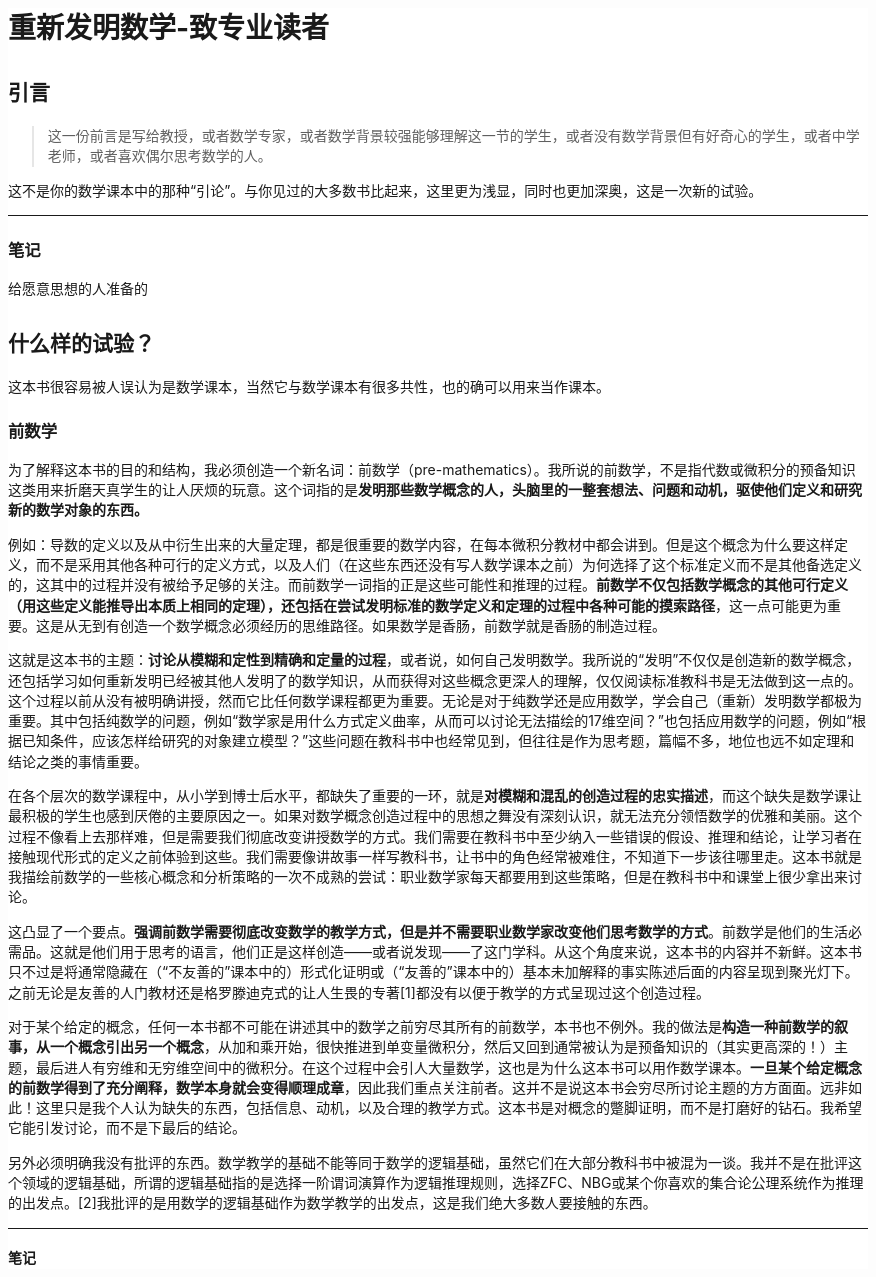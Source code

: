 # 重新发明数学-致专业读者

## 引言
>
> 这一份前言是写给教授，或者数学专家，或者数学背景较强能够理解这一节的学生，或者没有数学背景但有好奇心的学生，或者中学老师，或者喜欢偶尔思考数学的人。

这不是你的数学课本中的那种“引论”。与你见过的大多数书比起来，这里更为浅显，同时也更加深奥，这是一次新的试验。

---

### 笔记

 给愿意思想的人准备的

## 什么样的试验？

这本书很容易被人误认为是数学课本，当然它与数学课本有很多共性，也的确可以用来当作课本。

### 前数学

为了解释这本书的目的和结构，我必须创造一个新名词：前数学（pre-mathematics）。我所说的前数学，不是指代数或微积分的预备知识这类用来折磨天真学生的让人厌烦的玩意。这个词指的是**发明那些数学概念的人，头脑里的一整套想法、问题和动机，驱使他们定义和研究新的数学对象的东西。**

例如：导数的定义以及从中衍生出来的大量定理，都是很重要的数学内容，在每本微积分教材中都会讲到。但是这个概念为什么要这样定义，而不是采用其他各种可行的定义方式，以及人们（在这些东西还没有写人数学课本之前）为何选择了这个标准定义而不是其他备选定义的，这其中的过程并没有被给予足够的关注。而前数学一词指的正是这些可能性和推理的过程。**前数学不仅包括数学概念的其他可行定义（用这些定义能推导出本质上相同的定理），还包括在尝试发明标准的数学定义和定理的过程中各种可能的摸索路径**，这一点可能更为重要。这是从无到有创造一个数学概念必须经历的思维路径。如果数学是香肠，前数学就是香肠的制造过程。

这就是这本书的主题：**讨论从模糊和定性到精确和定量的过程**，或者说，如何自己发明数学。我所说的“发明”不仅仅是创造新的数学概念，还包括学习如何重新发明已经被其他人发明了的数学知识，从而获得对这些概念更深人的理解，仅仅阅读标准教科书是无法做到这一点的。这个过程以前从没有被明确讲授，然而它比任何数学课程都更为重要。无论是对于纯数学还是应用数学，学会自己（重新）发明数学都极为重要。其中包括纯数学的问题，例如“数学家是用什么方式定义曲率，从而可以讨论无法描绘的17维空间？”也包括应用数学的问题，例如“根据已知条件，应该怎样给研究的对象建立模型？”这些问题在教科书中也经常见到，但往往是作为思考题，篇幅不多，地位也远不如定理和结论之类的事情重要。

在各个层次的数学课程中，从小学到博士后水平，都缺失了重要的一环，就是**对模糊和混乱的创造过程的忠实描述**，而这个缺失是数学课让最积极的学生也感到厌倦的主要原因之一。如果对数学概念创造过程中的思想之舞没有深刻认识，就无法充分领悟数学的优雅和美丽。这个过程不像看上去那样难，但是需要我们彻底改变讲授数学的方式。我们需要在教科书中至少纳入一些错误的假设、推理和结论，让学习者在接触现代形式的定义之前体验到这些。我们需要像讲故事一样写教科书，让书中的角色经常被难住，不知道下一步该往哪里走。这本书就是我描绘前数学的一些核心概念和分析策略的一次不成熟的尝试：职业数学家每天都要用到这些策略，但是在教科书中和课堂上很少拿出来讨论。

这凸显了一个要点。**强调前数学需要彻底改变数学的教学方式，但是并不需要职业数学家改变他们思考数学的方式**。前数学是他们的生活必需品。这就是他们用于思考的语言，他们正是这样创造——或者说发现——了这门学科。从这个角度来说，这本书的内容并不新鲜。这本书只不过是将通常隐藏在（“不友善的”课本中的）形式化证明或（“友善的”课本中的）基本未加解释的事实陈述后面的内容呈现到聚光灯下。之前无论是友善的人门教材还是格罗滕迪克式的让人生畏的专著[1]都没有以便于教学的方式呈现过这个创造过程。

对于某个给定的概念，任何一本书都不可能在讲述其中的数学之前穷尽其所有的前数学，本书也不例外。我的做法是**构造一种前数学的叙事，从一个概念引出另一个概念**，从加和乘开始，很快推进到单变量微积分，然后又回到通常被认为是预备知识的（其实更高深的！）主题，最后进人有穷维和无穷维空间中的微积分。在这个过程中会引人大量数学，这也是为什么这本书可以用作数学课本。**一旦某个给定概念的前数学得到了充分阐释，数学本身就会变得顺理成章**，因此我们重点关注前者。这并不是说这本书会穷尽所讨论主题的方方面面。远非如此！这里只是我个人认为缺失的东西，包括信息、动机，以及合理的教学方式。这本书是对概念的蹩脚证明，而不是打磨好的钻石。我希望它能引发讨论，而不是下最后的结论。

另外必须明确我没有批评的东西。数学教学的基础不能等同于数学的逻辑基础，虽然它们在大部分教科书中被混为一谈。我并不是在批评这个领域的逻辑基础，所谓的逻辑基础指的是选择一阶谓词演算作为逻辑推理规则，选择ZFC、NBG或某个你喜欢的集合论公理系统作为推理的出发点。[2]我批评的是用数学的逻辑基础作为数学教学的出发点，这是我们绝大多数人要接触的东西。

---

#### 笔记
